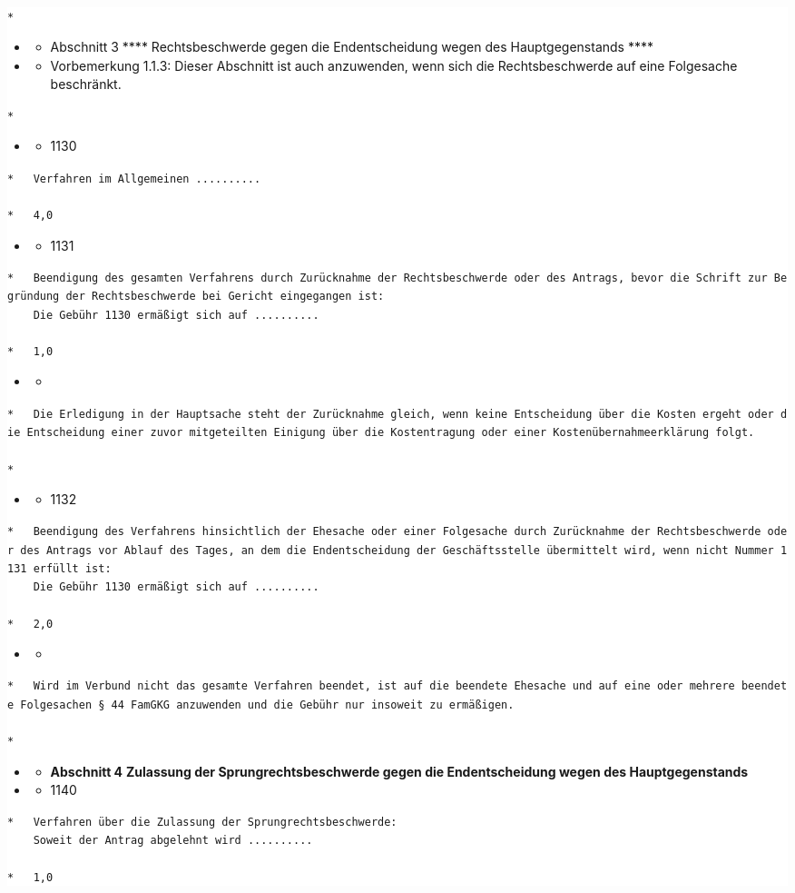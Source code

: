     *

*    *   Abschnitt 3 ****
        Rechtsbeschwerde gegen die Endentscheidung wegen des Hauptgegenstands ****


*    *   Vorbemerkung 1.1.3:
        Dieser Abschnitt ist auch anzuwenden, wenn sich die Rechtsbeschwerde auf eine Folgesache beschränkt.

    *

*    *   1130

    *   Verfahren im Allgemeinen ..........

    *   4,0


*    *   1131

    *   Beendigung des gesamten Verfahrens durch Zurücknahme der Rechtsbeschwerde oder des Antrags, bevor die Schrift zur Begründung der Rechtsbeschwerde bei Gericht eingegangen ist:
        Die Gebühr 1130 ermäßigt sich auf ..........

    *   1,0


*    *
    *   Die Erledigung in der Hauptsache steht der Zurücknahme gleich, wenn keine Entscheidung über die Kosten ergeht oder die Entscheidung einer zuvor mitgeteilten Einigung über die Kostentragung oder einer Kostenübernahmeerklärung folgt.

    *

*    *   1132

    *   Beendigung des Verfahrens hinsichtlich der Ehesache oder einer Folgesache durch Zurücknahme der Rechtsbeschwerde oder des Antrags vor Ablauf des Tages, an dem die Endentscheidung der Geschäftsstelle übermittelt wird, wenn nicht Nummer 1131 erfüllt ist:
        Die Gebühr 1130 ermäßigt sich auf ..........

    *   2,0


*    *
    *   Wird im Verbund nicht das gesamte Verfahren beendet, ist auf die beendete Ehesache und auf eine oder mehrere beendete Folgesachen § 44 FamGKG anzuwenden und die Gebühr nur insoweit zu ermäßigen.

    *

*    *   **Abschnitt 4**
        **Zulassung der Sprungrechtsbeschwerde gegen die Endentscheidung wegen des Hauptgegenstands**


*    *   1140

    *   Verfahren über die Zulassung der Sprungrechtsbeschwerde:
        Soweit der Antrag abgelehnt wird ..........

    *   1,0

